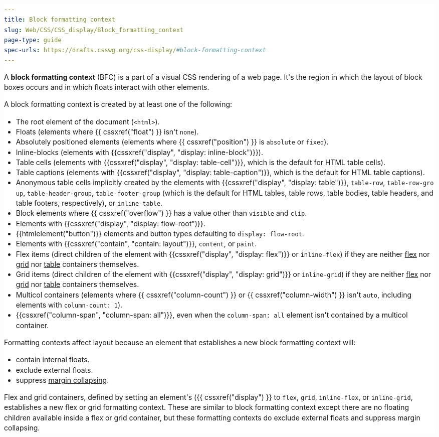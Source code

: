 ```yaml
---
title: Block formatting context
slug: Web/CSS/CSS_display/Block_formatting_context
page-type: guide
spec-urls: https://drafts.csswg.org/css-display/#block-formatting-context
---
```




A **block formatting context** (BFC) is a part of a visual CSS rendering of a web page. It's the region in which the layout of block boxes occurs and in which floats interact with other elements.

A block formatting context is created by at least one of the following:

- The root element of the document (`<html>`).
- Floats (elements where {{ cssxref("float") }} isn't `none`).
- Absolutely positioned elements (elements where {{ cssxref("position") }} is `absolute` or `fixed`).
- Inline-blocks (elements with {{cssxref("display", "display: inline-block")}}).
- Table cells (elements with {{cssxref("display", "display: table-cell")}}, which is the default for HTML table cells).
- Table captions (elements with {{cssxref("display", "display: table-caption")}}, which is the default for HTML table captions).
- Anonymous table cells implicitly created by the elements with {{cssxref("display", "display: table")}}, `table-row`, `table-row-group`, `table-header-group`, `table-footer-group` (which is the default for HTML tables, table rows, table bodies, table headers, and table footers, respectively), or `inline-table`.
- Block elements where {{ cssxref("overflow") }} has a value other than `visible` and `clip`.
- Elements with {{cssxref("display", "display: flow-root")}}.
- {{htmlelement("button")}} elements and button  types defaulting to `display: flow-root`.
- Elements with {{cssxref("contain", "contain: layout")}}, `content`, or `paint`.
- Flex items (direct children of the element with {{cssxref("display", "display: flex")}} or `inline-flex`) if they are neither [flex](/Glossary/Flex_Container) nor [grid](/Glossary/Grid_Container) nor [table](/Web/CSS/CSS_table) containers themselves.
- Grid items (direct children of the element with {{cssxref("display", "display: grid")}} or `inline-grid`) if they are neither [flex](/Glossary/Flex_Container) nor [grid](/Glossary/Grid_Container) nor [table](/Web/CSS/CSS_table) containers themselves.
- Multicol containers (elements where {{ cssxref("column-count") }} or {{ cssxref("column-width") }} isn't `auto`, including elements with `column-count: 1`).
- {{cssxref("column-span", "column-span: all")}}, even when the `column-span: all` element isn't contained by a multicol container.

Formatting contexts affect layout because an element that establishes a new block formatting context will:

- contain internal floats.
- exclude external floats.
- suppress [margin collapsing](/Web/CSS/CSS_box_model/Mastering_margin_collapsing).

Flex and grid containers, defined by setting an element's ({{ cssxref("display") }} to `flex`, `grid`, `inline-flex`, or `inline-grid`, establishes a new flex or grid formatting context. These are similar to block formatting context except there are no floating children available inside a flex or grid container, but these formatting contexts do exclude external floats and suppress margin collapsing.
